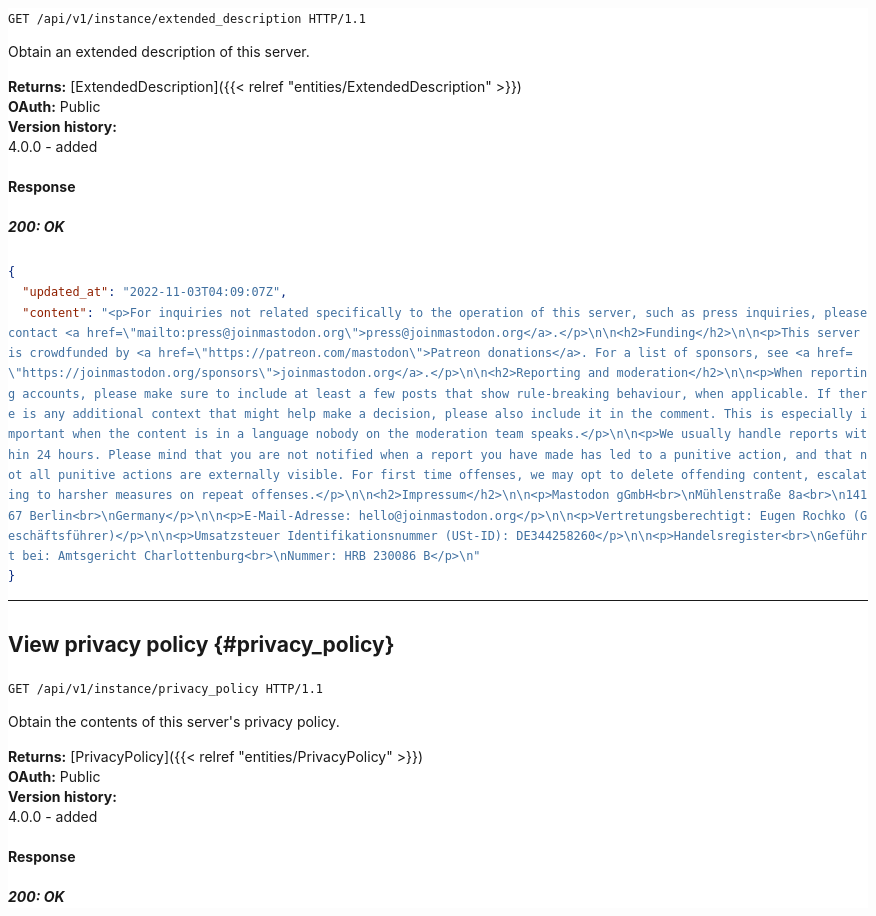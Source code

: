 ```http
GET /api/v1/instance/extended_description HTTP/1.1
```

Obtain an extended description of this server.

**Returns:** [ExtendedDescription]({{< relref "entities/ExtendedDescription" >}})\
**OAuth:** Public\
**Version history:**\
4.0.0 - added

#### Response

##### 200: OK

```json
{
  "updated_at": "2022-11-03T04:09:07Z",
  "content": "<p>For inquiries not related specifically to the operation of this server, such as press inquiries, please contact <a href=\"mailto:press@joinmastodon.org\">press@joinmastodon.org</a>.</p>\n\n<h2>Funding</h2>\n\n<p>This server is crowdfunded by <a href=\"https://patreon.com/mastodon\">Patreon donations</a>. For a list of sponsors, see <a href=\"https://joinmastodon.org/sponsors\">joinmastodon.org</a>.</p>\n\n<h2>Reporting and moderation</h2>\n\n<p>When reporting accounts, please make sure to include at least a few posts that show rule-breaking behaviour, when applicable. If there is any additional context that might help make a decision, please also include it in the comment. This is especially important when the content is in a language nobody on the moderation team speaks.</p>\n\n<p>We usually handle reports within 24 hours. Please mind that you are not notified when a report you have made has led to a punitive action, and that not all punitive actions are externally visible. For first time offenses, we may opt to delete offending content, escalating to harsher measures on repeat offenses.</p>\n\n<h2>Impressum</h2>\n\n<p>Mastodon gGmbH<br>\nMühlenstraße 8a<br>\n14167 Berlin<br>\nGermany</p>\n\n<p>E-Mail-Adresse: hello@joinmastodon.org</p>\n\n<p>Vertretungsberechtigt: Eugen Rochko (Geschäftsführer)</p>\n\n<p>Umsatzsteuer Identifikationsnummer (USt-ID): DE344258260</p>\n\n<p>Handelsregister<br>\nGeführt bei: Amtsgericht Charlottenburg<br>\nNummer: HRB 230086 B</p>\n"
}
```

---

## View privacy policy {#privacy_policy}

```http
GET /api/v1/instance/privacy_policy HTTP/1.1
```

Obtain the contents of this server's privacy policy.

**Returns:** [PrivacyPolicy]({{< relref "entities/PrivacyPolicy" >}})\
**OAuth:** Public\
**Version history:**\
4.0.0 - added

#### Response

##### 200: OK
